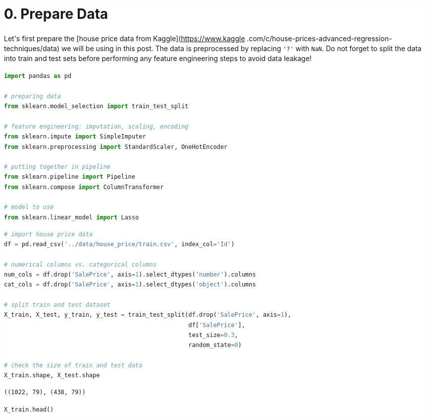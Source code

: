 <a id=prep></a>
# 0. Prepare Data

Let's first prepare the [house price data from Kaggle](https://www.kaggle
.com/c/house-prices-advanced-regression-techniques/data) we will be using in this post. The data is preprocessed by 
replacing `'?'` with `NaN`. Do not forget to split the data into train and test sets before performing any feature engineering steps to avoid data leakage!


```python
import pandas as pd 

# preparing data 
from sklearn.model_selection import train_test_split

# feature engineering: imputation, scaling, encoding
from sklearn.impute import SimpleImputer
from sklearn.preprocessing import StandardScaler, OneHotEncoder

# putting together in pipeline
from sklearn.pipeline import Pipeline
from sklearn.compose import ColumnTransformer

# model to use
from sklearn.linear_model import Lasso
```


```python
# import house price data 
df = pd.read_csv('../data/house_price/train.csv', index_col='Id')

# numerical columns vs. categorical columns 
num_cols = df.drop('SalePrice', axis=1).select_dtypes('number').columns
cat_cols = df.drop('SalePrice', axis=1).select_dtypes('object').columns

# split train and test dataset 
X_train, X_test, y_train, y_test = train_test_split(df.drop('SalePrice', axis=1), 
                                                    df['SalePrice'], 
                                                    test_size=0.3, 
                                                    random_state=0)

# check the size of train and test data
X_train.shape, X_test.shape
```




    ((1022, 79), (438, 79))




```python
X_train.head()
```
